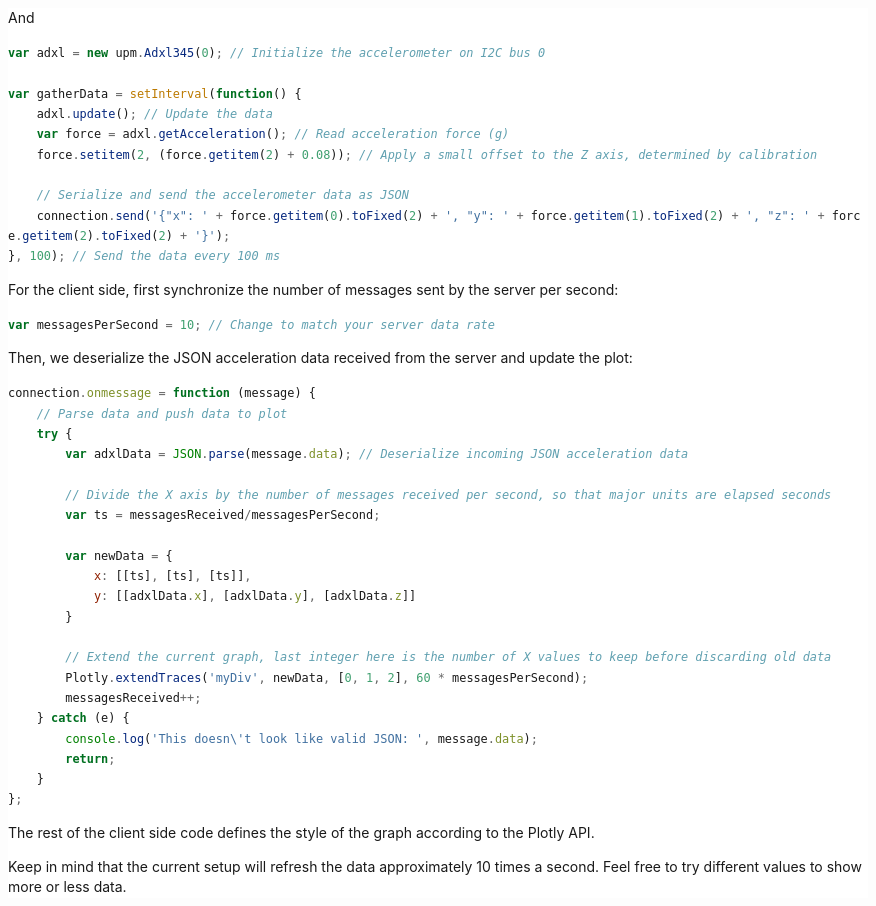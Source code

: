 And

```js
var adxl = new upm.Adxl345(0); // Initialize the accelerometer on I2C bus 0

var gatherData = setInterval(function() {
    adxl.update(); // Update the data
    var force = adxl.getAcceleration(); // Read acceleration force (g)
    force.setitem(2, (force.getitem(2) + 0.08)); // Apply a small offset to the Z axis, determined by calibration

    // Serialize and send the accelerometer data as JSON
    connection.send('{"x": ' + force.getitem(0).toFixed(2) + ', "y": ' + force.getitem(1).toFixed(2) + ', "z": ' + force.getitem(2).toFixed(2) + '}');
}, 100); // Send the data every 100 ms
```

For the client side, first synchronize the number of messages sent by the server per second:

```js
var messagesPerSecond = 10; // Change to match your server data rate
```

Then, we deserialize the JSON acceleration data received from the server and update the plot:

```js
connection.onmessage = function (message) {
    // Parse data and push data to plot
    try {
        var adxlData = JSON.parse(message.data); // Deserialize incoming JSON acceleration data

        // Divide the X axis by the number of messages received per second, so that major units are elapsed seconds
        var ts = messagesReceived/messagesPerSecond;

        var newData = {
            x: [[ts], [ts], [ts]],
            y: [[adxlData.x], [adxlData.y], [adxlData.z]]
        }

        // Extend the current graph, last integer here is the number of X values to keep before discarding old data
        Plotly.extendTraces('myDiv', newData, [0, 1, 2], 60 * messagesPerSecond);
        messagesReceived++;
    } catch (e) {
        console.log('This doesn\'t look like valid JSON: ', message.data);
        return;
    }
};
```

The rest of the client side code defines the style of the graph according to the Plotly API.

Keep in mind that the current setup will refresh the data approximately 10 times a second. Feel free to try different values to show more or less data.
